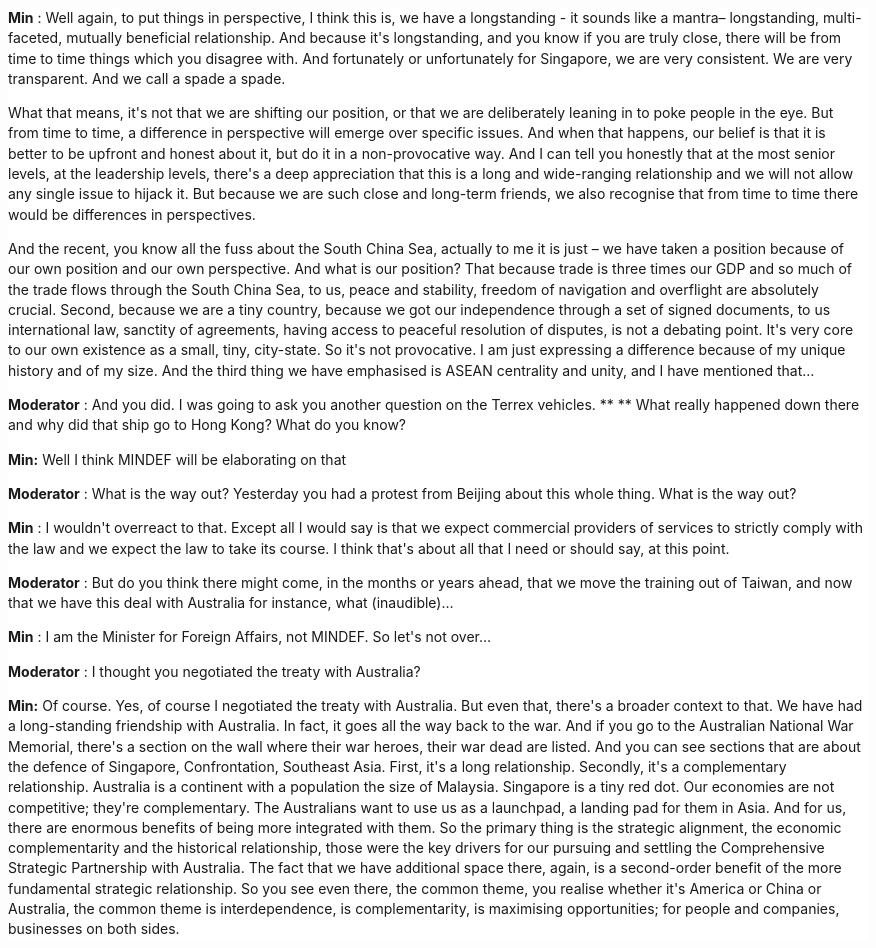 **Min** : Well again, to put things in perspective, I think this is, we have a longstanding - it sounds like a mantra– longstanding, multi-faceted, mutually beneficial relationship. And because it's longstanding, and you know if you are truly close, there will be from time to time things which you disagree with. And fortunately or unfortunately for Singapore, we are very consistent. We are very transparent. And we call a spade a spade.

What that means, it's not that we are shifting our position, or that we are deliberately leaning in to poke people in the eye. But from time to time, a difference in perspective will emerge over specific issues. And when that happens, our belief is that it is better to be upfront and honest about it, but do it in a non-provocative way. And I can tell you honestly that at the most senior levels, at the leadership levels, there's a deep appreciation that this is a long and wide-ranging relationship and we will not allow any single issue to hijack it. But because we are such close and long-term friends, we also recognise that from time to time there would be differences in perspectives.

And the recent, you know all the fuss about the South China Sea, actually to me it is just – we have taken a position because of our own position and our own perspective. And what is our position? That because trade is three times our GDP and so much of the trade flows through the South China Sea, to us, peace and stability, freedom of navigation and overflight are absolutely crucial. Second, because we are a tiny country, because we got our independence through a set of signed documents, to us international law, sanctity of agreements, having access to peaceful resolution of disputes, is not a debating point. It's very core to our own existence as a small, tiny, city-state. So it's not provocative. I am just expressing a difference because of my unique history and of my size. And the third thing we have emphasised is ASEAN centrality and unity, and I have mentioned that…

**Moderator** : And you did. I was going to ask you another question on the Terrex vehicles. ** ** What really happened down there and why did that ship go to Hong Kong? What do you know?

**Min:** Well I think MINDEF will be elaborating on that

**Moderator** : What is the way out? Yesterday you had a protest from Beijing about this whole thing. What is the way out?

**Min** :  I wouldn't overreact to that. Except all I would say is that we expect commercial providers of services to strictly comply with the law and we expect the law to take its course. I think that's about all that I need or should say, at this point.

**Moderator** : But do you think there might come, in the months or years ahead, that we move the training out of Taiwan, and now that we have this deal with Australia for instance, what (inaudible)…

**Min** :  I am the Minister for Foreign Affairs, not MINDEF.  So let's not over…

**Moderator** : I thought you negotiated the treaty with Australia?

**Min:**   Of course. Yes, of course I negotiated the treaty with Australia. But even that, there's a broader context to that. We have had a long-standing friendship with Australia. In fact, it goes all the way back to the war. And if you go to the Australian National War Memorial, there's a section on the wall where their war heroes, their war dead are listed. And you can see sections that are about the defence of Singapore, Confrontation, Southeast Asia. First, it's a long relationship. Secondly, it's a complementary relationship. Australia is a continent with a population the size of Malaysia. Singapore is a tiny red dot. Our economies are not competitive; they're complementary. The Australians want to use us as a launchpad, a landing pad for them in Asia. And for us, there are enormous benefits of being more integrated with them. So the primary thing is the strategic alignment, the economic complementarity and the historical relationship, those were the key drivers for our pursuing and settling the Comprehensive Strategic Partnership with Australia. The fact that we have additional space there, again, is a second-order benefit of the more fundamental strategic relationship.  So you see even there, the common theme, you realise whether it's America or China or Australia, the common theme is interdependence, is complementarity, is maximising opportunities; for people and companies, businesses on both sides.
